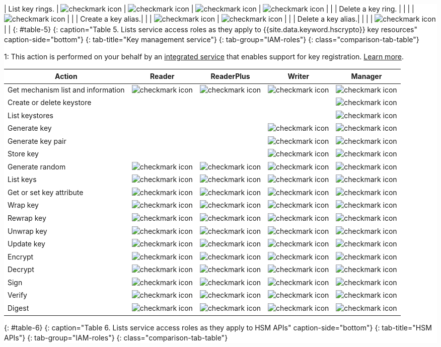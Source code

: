 | List key rings. | ![checkmark icon](../icons/checkmark-icon.svg "Checkmark") | ![checkmark icon](../icons/checkmark-icon.svg "Checkmark") | ![checkmark icon](../icons/checkmark-icon.svg "Checkmark") | ![checkmark icon](../icons/checkmark-icon.svg "Checkmark") | |
| Delete a key ring. | | | | ![checkmark icon](../icons/checkmark-icon.svg "Checkmark") | |
| Create a key alias.| | | ![checkmark icon](../icons/checkmark-icon.svg "Checkmark") | ![checkmark icon](../icons/checkmark-icon.svg "Checkmark") | |
| Delete a key alias.| | | | ![checkmark icon](../icons/checkmark-icon.svg "Checkmark") | |
{: #table-5}
{: caption="Table 5. Lists service access roles as they apply to {{site.data.keyword.hscrypto}} key resources" caption-side="bottom"}
{: tab-title="Key management service"}
{: tab-group="IAM-roles"}
{: class="comparison-tab-table"}

1: This action is performed on your behalf by an [integrated service](/docs/hs-crypto?topic=hs-crypto-integrate-services) that enables support for key registration. [Learn more](/docs/hs-crypto?topic=hs-crypto-view-protected-resources).

| Action | Reader | ReaderPlus | Writer | Manager |
|-----|-----|-----|-----|----|
| Get mechanism list and information |![checkmark icon](../icons/checkmark-icon.svg "Checkmark") |![checkmark icon](../icons/checkmark-icon.svg "Checkmark") |![checkmark icon](../icons/checkmark-icon.svg "Checkmark") | ![checkmark icon](../icons/checkmark-icon.svg "Checkmark") |
| Create or delete keystore | | | | ![checkmark icon](../icons/checkmark-icon.svg "Checkmark") |
| List keystores | | | | ![checkmark icon](../icons/checkmark-icon.svg "Checkmark") |
| Generate key | | | ![checkmark icon](../icons/checkmark-icon.svg "Checkmark") | ![checkmark icon](../icons/checkmark-icon.svg "Checkmark") |
| Generate key pair |  |  | ![checkmark icon](../icons/checkmark-icon.svg "Checkmark") | ![checkmark icon](../icons/checkmark-icon.svg "Checkmark") |
| Store key |  |  | ![checkmark icon](../icons/checkmark-icon.svg "Checkmark") | ![checkmark icon](../icons/checkmark-icon.svg "Checkmark") |
| Generate random | ![checkmark icon](../icons/checkmark-icon.svg "Checkmark") | ![checkmark icon](../icons/checkmark-icon.svg "Checkmark") | ![checkmark icon](../icons/checkmark-icon.svg "Checkmark") | ![checkmark icon](../icons/checkmark-icon.svg "Checkmark") |
| List keys | ![checkmark icon](../icons/checkmark-icon.svg "Checkmark") | ![checkmark icon](../icons/checkmark-icon.svg "Checkmark") | ![checkmark icon](../icons/checkmark-icon.svg "Checkmark") | ![checkmark icon](../icons/checkmark-icon.svg "Checkmark") |
| Get or set key attribute | ![checkmark icon](../icons/checkmark-icon.svg "Checkmark") | ![checkmark icon](../icons/checkmark-icon.svg "Checkmark") | ![checkmark icon](../icons/checkmark-icon.svg "Checkmark") | ![checkmark icon](../icons/checkmark-icon.svg "Checkmark") |
| Wrap key | ![checkmark icon](../icons/checkmark-icon.svg "Checkmark") | ![checkmark icon](../icons/checkmark-icon.svg "Checkmark") | ![checkmark icon](../icons/checkmark-icon.svg "Checkmark") | ![checkmark icon](../icons/checkmark-icon.svg "Checkmark") |
| Rewrap key | ![checkmark icon](../icons/checkmark-icon.svg "Checkmark") | ![checkmark icon](../icons/checkmark-icon.svg "Checkmark") | ![checkmark icon](../icons/checkmark-icon.svg "Checkmark") | ![checkmark icon](../icons/checkmark-icon.svg "Checkmark") |
| Unwrap key | ![checkmark icon](../icons/checkmark-icon.svg "Checkmark") | ![checkmark icon](../icons/checkmark-icon.svg "Checkmark") | ![checkmark icon](../icons/checkmark-icon.svg "Checkmark") | ![checkmark icon](../icons/checkmark-icon.svg "Checkmark") |
| Update key | ![checkmark icon](../icons/checkmark-icon.svg "Checkmark") | ![checkmark icon](../icons/checkmark-icon.svg "Checkmark") | ![checkmark icon](../icons/checkmark-icon.svg "Checkmark") | ![checkmark icon](../icons/checkmark-icon.svg "Checkmark") |
| Encrypt  | ![checkmark icon](../icons/checkmark-icon.svg "Checkmark") | ![checkmark icon](../icons/checkmark-icon.svg "Checkmark") | ![checkmark icon](../icons/checkmark-icon.svg "Checkmark") | ![checkmark icon](../icons/checkmark-icon.svg "Checkmark") |
| Decrypt | ![checkmark icon](../icons/checkmark-icon.svg "Checkmark") | ![checkmark icon](../icons/checkmark-icon.svg "Checkmark") | ![checkmark icon](../icons/checkmark-icon.svg "Checkmark") | ![checkmark icon](../icons/checkmark-icon.svg "Checkmark") |
| Sign | ![checkmark icon](../icons/checkmark-icon.svg "Checkmark") | ![checkmark icon](../icons/checkmark-icon.svg "Checkmark") | ![checkmark icon](../icons/checkmark-icon.svg "Checkmark") | ![checkmark icon](../icons/checkmark-icon.svg "Checkmark") |
| Verify | ![checkmark icon](../icons/checkmark-icon.svg "Checkmark") | ![checkmark icon](../icons/checkmark-icon.svg "Checkmark") | ![checkmark icon](../icons/checkmark-icon.svg "Checkmark") | ![checkmark icon](../icons/checkmark-icon.svg "Checkmark") |
| Digest | ![checkmark icon](../icons/checkmark-icon.svg "Checkmark") | ![checkmark icon](../icons/checkmark-icon.svg "Checkmark") | ![checkmark icon](../icons/checkmark-icon.svg "Checkmark") | ![checkmark icon](../icons/checkmark-icon.svg "Checkmark") |
{: #table-6}
{: caption="Table 6. Lists service access roles as they apply to HSM APIs" caption-side="bottom"}
{: tab-title="HSM APIs"}
{: tab-group="IAM-roles"}
{: class="comparison-tab-table"}
